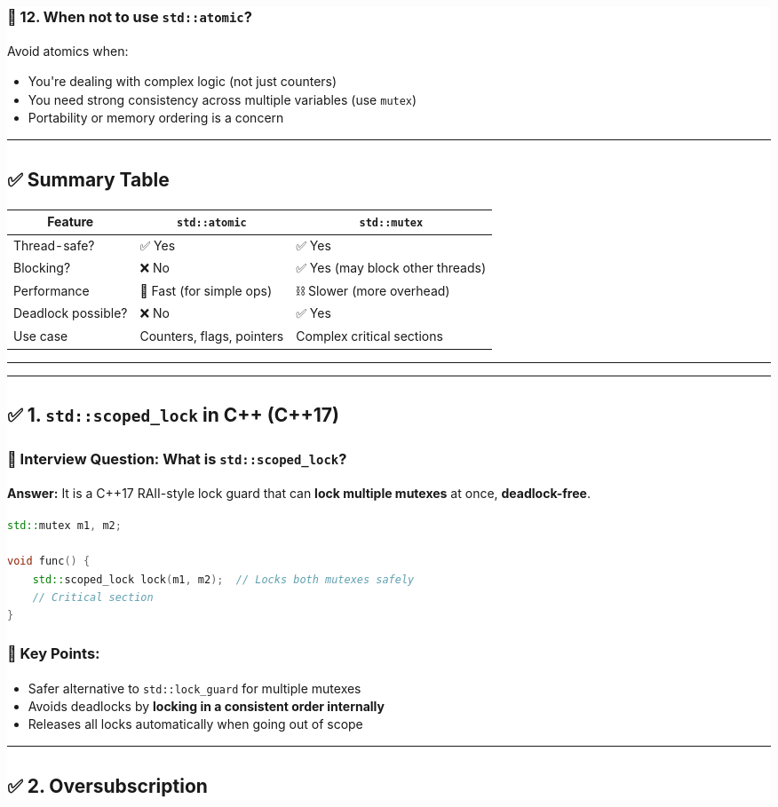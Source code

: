 
### 🔸 12. **When not to use `std::atomic`?**

Avoid atomics when:

* You're dealing with complex logic (not just counters)
* You need strong consistency across multiple variables (use `mutex`)
* Portability or memory ordering is a concern

---

## ✅ Summary Table

| Feature            | `std::atomic`             | `std::mutex`                    |
| ------------------ | ------------------------- | ------------------------------- |
| Thread-safe?       | ✅ Yes                     | ✅ Yes                           |
| Blocking?          | ❌ No                      | ✅ Yes (may block other threads) |
| Performance        | 🚀 Fast (for simple ops)  | ⛓️ Slower (more overhead)       |
| Deadlock possible? | ❌ No                      | ✅ Yes                           |
| Use case           | Counters, flags, pointers | Complex critical sections       |

---
---

## ✅ 1. `std::scoped_lock` in C++ (C++17)

### 🔸 Interview Question: What is `std::scoped_lock`?

**Answer:**
It is a C++17 RAII-style lock guard that can **lock multiple mutexes** at once, **deadlock-free**.

```cpp
std::mutex m1, m2;

void func() {
    std::scoped_lock lock(m1, m2);  // Locks both mutexes safely
    // Critical section
}
```

### 🔸 Key Points:

* Safer alternative to `std::lock_guard` for multiple mutexes
* Avoids deadlocks by **locking in a consistent order internally**
* Releases all locks automatically when going out of scope

---

## ✅ 2. Oversubscription
